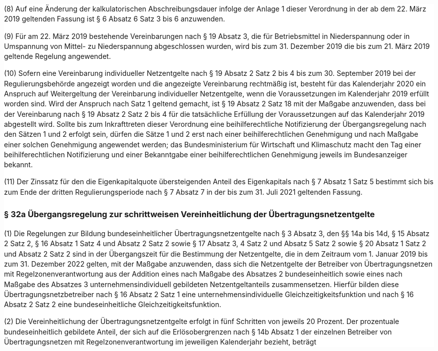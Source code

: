 (8) Auf eine Änderung der kalkulatorischen Abschreibungsdauer infolge
der Anlage 1 dieser Verordnung in der ab dem 22. März 2019 geltenden
Fassung ist § 6 Absatz 6 Satz 3 bis 6 anzuwenden.

(9) Für am 22. März 2019 bestehende Vereinbarungen nach § 19 Absatz 3,
die für Betriebsmittel in Niederspannung oder in Umspannung von
Mittel- zu Niederspannung abgeschlossen wurden, wird bis zum 31.
Dezember 2019 die bis zum 21. März 2019 geltende Regelung angewendet.

(10) Sofern eine Vereinbarung individueller Netzentgelte nach § 19
Absatz 2 Satz 2 bis 4 bis zum 30. September 2019 bei der
Regulierungsbehörde angezeigt worden und die angezeigte Vereinbarung
rechtmäßig ist, besteht für das Kalenderjahr 2020 ein Anspruch auf
Weitergeltung der Vereinbarung individueller Netzentgelte, wenn die
Voraussetzungen im Kalenderjahr 2019 erfüllt worden sind. Wird der
Anspruch nach Satz 1 geltend gemacht, ist § 19 Absatz 2 Satz 18 mit
der Maßgabe anzuwenden, dass bei der Vereinbarung nach § 19 Absatz 2
Satz 2 bis 4 für die tatsächliche Erfüllung der Voraussetzungen auf
das Kalenderjahr 2019 abgestellt wird. Sollte bis zum Inkrafttreten
dieser Verordnung eine beihilferechtliche Notifizierung der
Übergangsregelung nach den Sätzen 1 und 2 erfolgt sein, dürfen die
Sätze 1 und 2 erst nach einer beihilferechtlichen Genehmigung und nach
Maßgabe einer solchen Genehmigung angewendet werden; das
Bundesministerium für Wirtschaft und Klimaschutz macht den Tag einer
beihilferechtlichen Notifizierung und einer Bekanntgabe einer
beihilferechtlichen Genehmigung jeweils im Bundesanzeiger bekannt.

(11) Der Zinssatz für den die Eigenkapitalquote übersteigenden Anteil
des Eigenkapitals nach § 7 Absatz 1 Satz 5 bestimmt sich bis zum Ende
der dritten Regulierungsperiode nach § 7 Absatz 7 in der bis zum 31.
Juli 2021 geltenden Fassung.


### § 32a Übergangsregelung zur schrittweisen Vereinheitlichung der Übertragungsnetzentgelte

(1) Die Regelungen zur Bildung bundeseinheitlicher
Übertragungsnetzentgelte nach § 3 Absatz 3, den §§ 14a bis 14d, § 15
Absatz 2 Satz 2, § 16 Absatz 1 Satz 4 und Absatz 2 Satz 2 sowie § 17
Absatz 3, 4 Satz 2 und Absatz 5 Satz 2 sowie § 20 Absatz 1 Satz 2 und
Absatz 2 Satz 2 sind in der Übergangszeit für die Bestimmung der
Netzentgelte, die in dem Zeitraum vom 1. Januar 2019 bis zum 31.
Dezember 2022 gelten, mit der Maßgabe anzuwenden, dass sich die
Netzentgelte der Betreiber von Übertragungsnetzen mit
Regelzonenverantwortung aus der Addition eines nach Maßgabe des
Absatzes 2 bundeseinheitlich sowie eines nach Maßgabe des Absatzes 3
unternehmensindividuell gebildeten Netzentgeltanteils zusammensetzen.
Hierfür bilden diese Übertragungsnetzbetreiber nach § 16 Absatz 2 Satz
1 eine unternehmensindividuelle Gleichzeitigkeitsfunktion und nach §
16 Absatz 2 Satz 2 eine bundeseinheitliche Gleichzeitigkeitsfunktion.

(2) Die Vereinheitlichung der Übertragungsnetzentgelte erfolgt in fünf
Schritten von jeweils 20 Prozent. Der prozentuale bundeseinheitlich
gebildete Anteil, der sich auf die Erlösobergrenzen nach § 14b Absatz
1 der einzelnen Betreiber von Übertragungsnetzen mit
Regelzonenverantwortung im jeweiligen Kalenderjahr bezieht, beträgt
